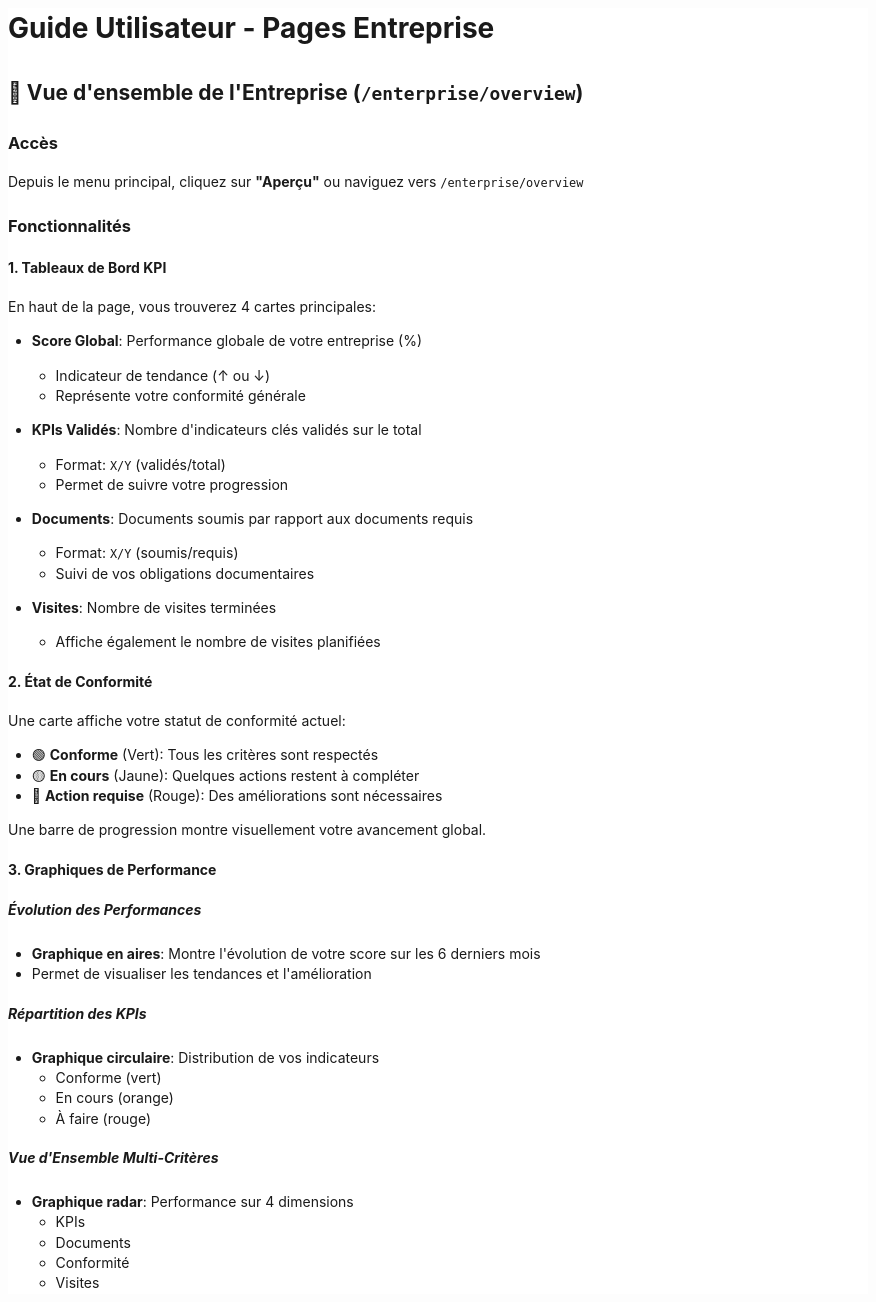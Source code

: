 # Guide Utilisateur - Pages Entreprise

## 🏢 Vue d'ensemble de l'Entreprise (`/enterprise/overview`)

### Accès
Depuis le menu principal, cliquez sur **"Aperçu"** ou naviguez vers `/enterprise/overview`

### Fonctionnalités

#### 1. Tableaux de Bord KPI
En haut de la page, vous trouverez 4 cartes principales:

- **Score Global**: Performance globale de votre entreprise (%)
  - Indicateur de tendance (↑ ou ↓)
  - Représente votre conformité générale

- **KPIs Validés**: Nombre d'indicateurs clés validés sur le total
  - Format: `X/Y` (validés/total)
  - Permet de suivre votre progression

- **Documents**: Documents soumis par rapport aux documents requis
  - Format: `X/Y` (soumis/requis)
  - Suivi de vos obligations documentaires

- **Visites**: Nombre de visites terminées
  - Affiche également le nombre de visites planifiées

#### 2. État de Conformité
Une carte affiche votre statut de conformité actuel:

- 🟢 **Conforme** (Vert): Tous les critères sont respectés
- 🟡 **En cours** (Jaune): Quelques actions restent à compléter
- 🔴 **Action requise** (Rouge): Des améliorations sont nécessaires

Une barre de progression montre visuellement votre avancement global.

#### 3. Graphiques de Performance

##### Évolution des Performances
- **Graphique en aires**: Montre l'évolution de votre score sur les 6 derniers mois
- Permet de visualiser les tendances et l'amélioration

##### Répartition des KPIs
- **Graphique circulaire**: Distribution de vos indicateurs
  - Conforme (vert)
  - En cours (orange)
  - À faire (rouge)

##### Vue d'Ensemble Multi-Critères
- **Graphique radar**: Performance sur 4 dimensions
  - KPIs
  - Documents
  - Conformité
  - Visites
